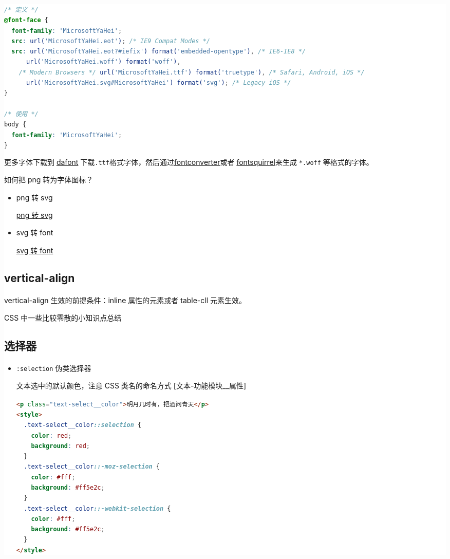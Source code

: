 ```css
/* 定义 */
@font-face {
  font-family: 'MicrosoftYaHei';
  src: url('MicrosoftYaHei.eot'); /* IE9 Compat Modes */
  src: url('MicrosoftYaHei.eot?#iefix') format('embedded-opentype'), /* IE6-IE8 */
      url('MicrosoftYaHei.woff') format('woff'),
    /* Modern Browsers */ url('MicrosoftYaHei.ttf') format('truetype'), /* Safari, Android, iOS */
      url('MicrosoftYaHei.svg#MicrosoftYaHei') format('svg'); /* Legacy iOS */
}

/* 使用 */
body {
  font-family: 'MicrosoftYaHei';
}
```

更多字体下载到 [dafont](https://www.dafont.com/) 下载`.ttf`格式字体，然后通过[fontconverter](http://www.freefontconverter.com/)或者 [fontsquirrel](https://www.fontsquirrel.com/tools/webfont-generator)来生成 `*.woff` 等格式的字体。

如何把 png 转为字体图标？

- png 转 svg

  [png 转 svg](https://www.vectorizer.io/images/14816d4a82af904107025a28b4d49559/fault-huifu.html)

- svg 转 font

  [svg 转 font](https://icomoon.io/)

## vertical-align

vertical-align 生效的前提条件：inline 属性的元素或者 table-cll 元素生效。

CSS 中一些比较零散的小知识点总结

## 选择器

- `:selection` 伪类选择器

  文本选中的默认颜色，注意 CSS 类名的命名方式 [文本-功能模块__属性]

  ```html
  <p class="text-select__color">明月几时有，把酒问青天</p>
  <style>
    .text-select__color::selection {
      color: red;
      background: red;
    }
    .text-select__color::-moz-selection {
      color: #fff;
      background: #ff5e2c;
    }
    .text-select__color::-webkit-selection {
      color: #fff;
      background: #ff5e2c;
    }
  </style>
  ```
